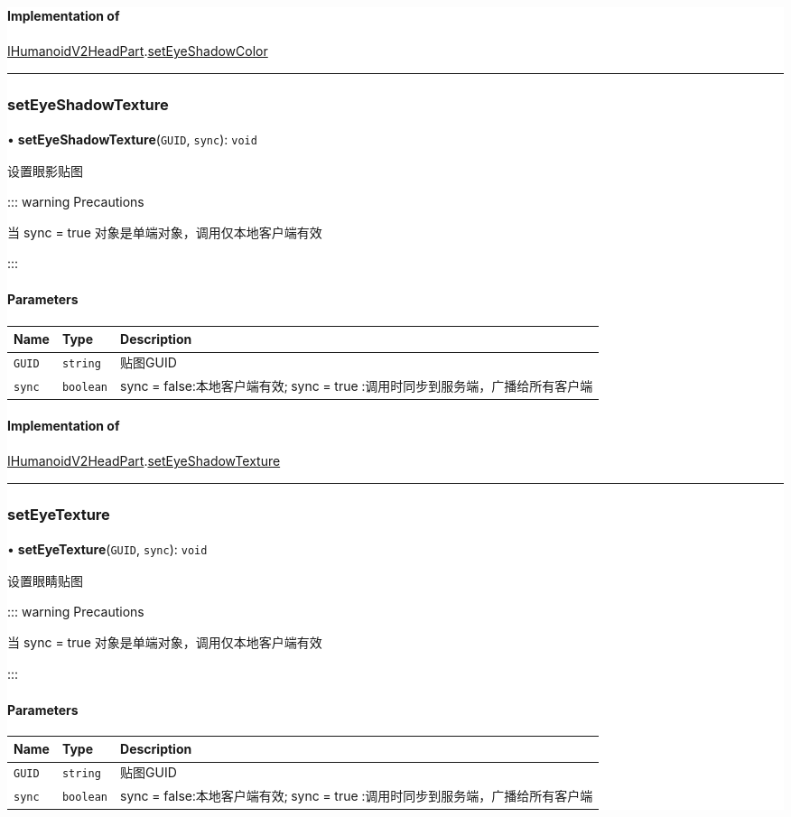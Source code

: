 
#### Implementation of

[IHumanoidV2HeadPart](../interfaces/Gameplay.IHumanoidV2HeadPart.md).[setEyeShadowColor](../interfaces/Gameplay.IHumanoidV2HeadPart.md#seteyeshadowcolor)

___

### setEyeShadowTexture <Score text="setEyeShadowTexture" /> 

• **setEyeShadowTexture**(`GUID`, `sync`): `void` <Badge type="tip" text="other" />

设置眼影贴图

::: warning Precautions

当 sync = true 对象是单端对象，调用仅本地客户端有效

:::


#### Parameters

| Name | Type | Description |
| :------ | :------ | :------ |
| `GUID` | `string` | 贴图GUID |
| `sync` | `boolean` | sync = false:本地客户端有效; sync = true :调用时同步到服务端，广播给所有客户端 |


#### Implementation of

[IHumanoidV2HeadPart](../interfaces/Gameplay.IHumanoidV2HeadPart.md).[setEyeShadowTexture](../interfaces/Gameplay.IHumanoidV2HeadPart.md#seteyeshadowtexture)

___

### setEyeTexture <Score text="setEyeTexture" /> 

• **setEyeTexture**(`GUID`, `sync`): `void` <Badge type="tip" text="other" />

设置眼睛贴图

::: warning Precautions

当 sync = true 对象是单端对象，调用仅本地客户端有效

:::


#### Parameters

| Name | Type | Description |
| :------ | :------ | :------ |
| `GUID` | `string` | 贴图GUID |
| `sync` | `boolean` | sync = false:本地客户端有效; sync = true :调用时同步到服务端，广播给所有客户端 |
